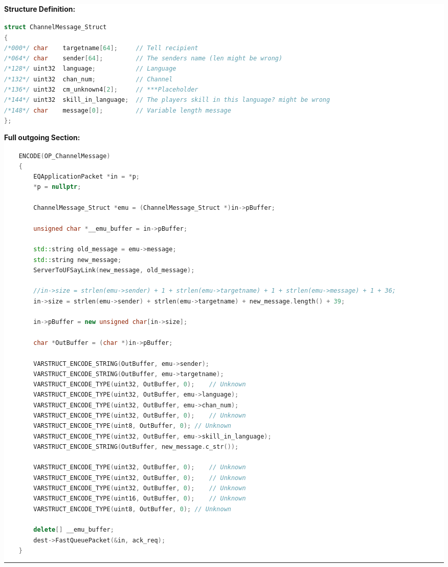 **Structure Definition:**
```cpp
struct ChannelMessage_Struct
{
/*000*/	char	targetname[64];		// Tell recipient
/*064*/	char	sender[64];			// The senders name (len might be wrong)
/*128*/	uint32	language;			// Language
/*132*/	uint32	chan_num;			// Channel
/*136*/	uint32	cm_unknown4[2];		// ***Placeholder
/*144*/	uint32	skill_in_language;	// The players skill in this language? might be wrong
/*148*/	char	message[0];			// Variable length message
};
```

**Full outgoing Section:**
```cpp
	ENCODE(OP_ChannelMessage)
	{
		EQApplicationPacket *in = *p;
		*p = nullptr;

		ChannelMessage_Struct *emu = (ChannelMessage_Struct *)in->pBuffer;

		unsigned char *__emu_buffer = in->pBuffer;

		std::string old_message = emu->message;
		std::string new_message;
		ServerToUFSayLink(new_message, old_message);

		//in->size = strlen(emu->sender) + 1 + strlen(emu->targetname) + 1 + strlen(emu->message) + 1 + 36;
		in->size = strlen(emu->sender) + strlen(emu->targetname) + new_message.length() + 39;

		in->pBuffer = new unsigned char[in->size];

		char *OutBuffer = (char *)in->pBuffer;

		VARSTRUCT_ENCODE_STRING(OutBuffer, emu->sender);
		VARSTRUCT_ENCODE_STRING(OutBuffer, emu->targetname);
		VARSTRUCT_ENCODE_TYPE(uint32, OutBuffer, 0);	// Unknown
		VARSTRUCT_ENCODE_TYPE(uint32, OutBuffer, emu->language);
		VARSTRUCT_ENCODE_TYPE(uint32, OutBuffer, emu->chan_num);
		VARSTRUCT_ENCODE_TYPE(uint32, OutBuffer, 0);	// Unknown
		VARSTRUCT_ENCODE_TYPE(uint8, OutBuffer, 0);	// Unknown
		VARSTRUCT_ENCODE_TYPE(uint32, OutBuffer, emu->skill_in_language);
		VARSTRUCT_ENCODE_STRING(OutBuffer, new_message.c_str());

		VARSTRUCT_ENCODE_TYPE(uint32, OutBuffer, 0);	// Unknown
		VARSTRUCT_ENCODE_TYPE(uint32, OutBuffer, 0);	// Unknown
		VARSTRUCT_ENCODE_TYPE(uint32, OutBuffer, 0);	// Unknown
		VARSTRUCT_ENCODE_TYPE(uint16, OutBuffer, 0);	// Unknown
		VARSTRUCT_ENCODE_TYPE(uint8, OutBuffer, 0);	// Unknown

		delete[] __emu_buffer;
		dest->FastQueuePacket(&in, ack_req);
	}
```

---